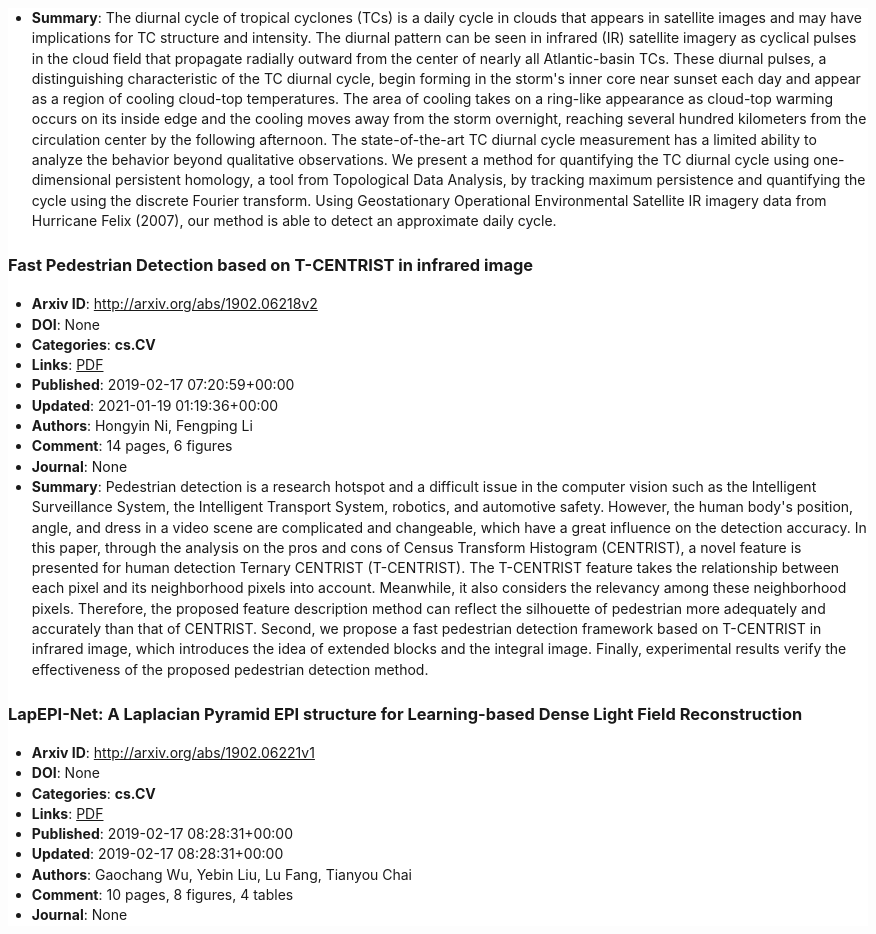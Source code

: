 - **Summary**: The diurnal cycle of tropical cyclones (TCs) is a daily cycle in clouds that appears in satellite images and may have implications for TC structure and intensity. The diurnal pattern can be seen in infrared (IR) satellite imagery as cyclical pulses in the cloud field that propagate radially outward from the center of nearly all Atlantic-basin TCs. These diurnal pulses, a distinguishing characteristic of the TC diurnal cycle, begin forming in the storm's inner core near sunset each day and appear as a region of cooling cloud-top temperatures. The area of cooling takes on a ring-like appearance as cloud-top warming occurs on its inside edge and the cooling moves away from the storm overnight, reaching several hundred kilometers from the circulation center by the following afternoon. The state-of-the-art TC diurnal cycle measurement has a limited ability to analyze the behavior beyond qualitative observations. We present a method for quantifying the TC diurnal cycle using one-dimensional persistent homology, a tool from Topological Data Analysis, by tracking maximum persistence and quantifying the cycle using the discrete Fourier transform. Using Geostationary Operational Environmental Satellite IR imagery data from Hurricane Felix (2007), our method is able to detect an approximate daily cycle.



### Fast Pedestrian Detection based on T-CENTRIST in infrared image
- **Arxiv ID**: http://arxiv.org/abs/1902.06218v2
- **DOI**: None
- **Categories**: **cs.CV**
- **Links**: [PDF](http://arxiv.org/pdf/1902.06218v2)
- **Published**: 2019-02-17 07:20:59+00:00
- **Updated**: 2021-01-19 01:19:36+00:00
- **Authors**: Hongyin Ni, Fengping Li
- **Comment**: 14 pages, 6 figures
- **Journal**: None
- **Summary**: Pedestrian detection is a research hotspot and a difficult issue in the computer vision such as the Intelligent Surveillance System, the Intelligent Transport System, robotics, and automotive safety. However, the human body's position, angle, and dress in a video scene are complicated and changeable, which have a great influence on the detection accuracy. In this paper, through the analysis on the pros and cons of Census Transform Histogram (CENTRIST), a novel feature is presented for human detection Ternary CENTRIST (T-CENTRIST). The T-CENTRIST feature takes the relationship between each pixel and its neighborhood pixels into account. Meanwhile, it also considers the relevancy among these neighborhood pixels. Therefore, the proposed feature description method can reflect the silhouette of pedestrian more adequately and accurately than that of CENTRIST. Second, we propose a fast pedestrian detection framework based on T-CENTRIST in infrared image, which introduces the idea of extended blocks and the integral image. Finally, experimental results verify the effectiveness of the proposed pedestrian detection method.



### LapEPI-Net: A Laplacian Pyramid EPI structure for Learning-based Dense Light Field Reconstruction
- **Arxiv ID**: http://arxiv.org/abs/1902.06221v1
- **DOI**: None
- **Categories**: **cs.CV**
- **Links**: [PDF](http://arxiv.org/pdf/1902.06221v1)
- **Published**: 2019-02-17 08:28:31+00:00
- **Updated**: 2019-02-17 08:28:31+00:00
- **Authors**: Gaochang Wu, Yebin Liu, Lu Fang, Tianyou Chai
- **Comment**: 10 pages, 8 figures, 4 tables
- **Journal**: None
